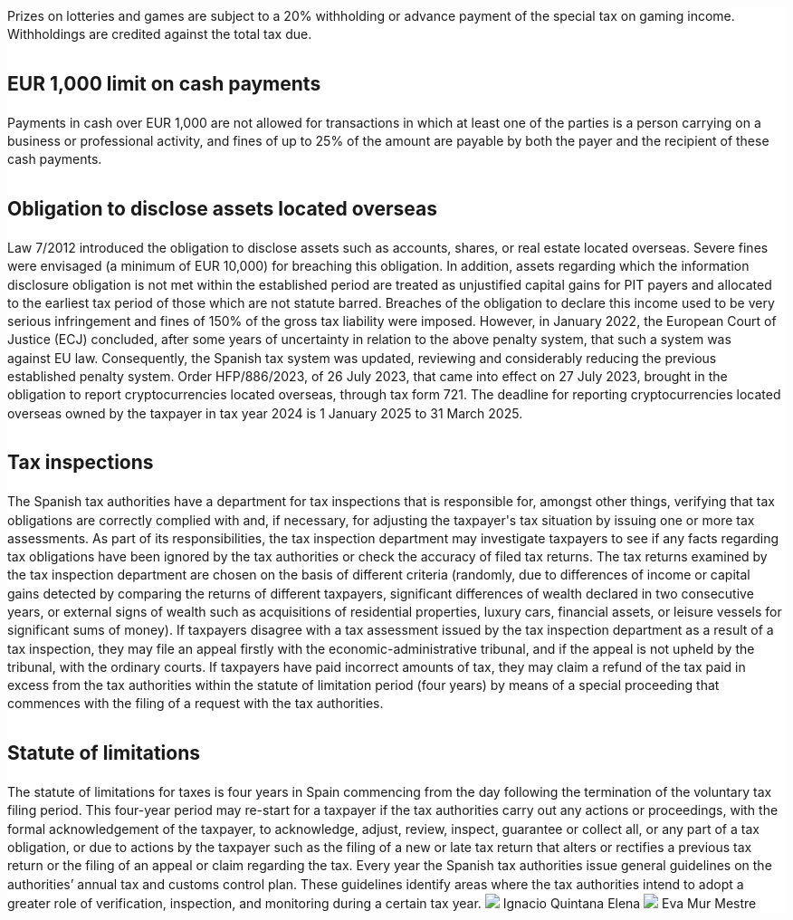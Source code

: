 Prizes on lotteries and games are subject to a 20% withholding or advance payment of the special tax on gaming income.
Withholdings are credited against the total tax due.
## EUR 1,000 limit on cash payments
Payments in cash over EUR 1,000 are not allowed for transactions in which at least one of the parties is a person carrying on a business or professional activity, and fines of up to 25% of the amount are payable by both the payer and the recipient of these cash payments.
## Obligation to disclose assets located overseas
Law 7/2012 introduced the obligation to disclose assets such as accounts, shares, or real estate located overseas. Severe fines were envisaged (a minimum of EUR 10,000) for breaching this obligation.
In addition, assets regarding which the information disclosure obligation is not met within the established period are treated as unjustified capital gains for PIT payers and allocated to the earliest tax period of those which are not statute barred. Breaches of the obligation to declare this income used to be very serious infringement and fines of 150% of the gross tax liability were imposed.
However, in January 2022, the European Court of Justice (ECJ) concluded, after some years of uncertainty in relation to the above penalty system, that such a system was against EU law.
Consequently, the Spanish tax system was updated, reviewing and considerably reducing the previous established penalty system.
Order HFP/886/2023, of 26 July 2023, that came into effect on 27 July 2023, brought in the obligation to report cryptocurrencies located overseas, through tax form 721. The deadline for reporting cryptocurrencies located overseas owned by the taxpayer in tax year 2024 is 1 January 2025 to 31 March 2025.
## Tax inspections
The Spanish tax authorities have a department for tax inspections that is responsible for, amongst other things, verifying that tax obligations are correctly complied with and, if necessary, for adjusting the taxpayer's tax situation by issuing one or more tax assessments.
As part of its responsibilities, the tax inspection department may investigate taxpayers to see if any facts regarding tax obligations have been ignored by the tax authorities or check the accuracy of filed tax returns.
The tax returns examined by the tax inspection department are chosen on the basis of different criteria (randomly, due to differences of income or capital gains detected by comparing the returns of different taxpayers, significant differences of wealth declared in two consecutive years, or external signs of wealth such as acquisitions of residential properties, luxury cars, financial assets, or leisure vessels for significant sums of money).
If taxpayers disagree with a tax assessment issued by the tax inspection department as a result of a tax inspection, they may file an appeal firstly with the economic-administrative tribunal, and if the appeal is not upheld by the tribunal, with the ordinary courts.
If taxpayers have paid incorrect amounts of tax, they may claim a refund of the tax paid in excess from the tax authorities within the statute of limitation period (four years) by means of a special proceeding that commences with the filing of a request with the tax authorities.
## Statute of limitations
The statute of limitations for taxes is four years in Spain commencing from the day following the termination of the voluntary tax filing period.
This four-year period may re-start for a taxpayer if the tax authorities carry out any actions or proceedings, with the formal acknowledgement of the taxpayer, to acknowledge, adjust, review, inspect, guarantee or collect all, or any part of a tax obligation, or due to actions by the taxpayer such as the filing of a new or late tax return that alters or rectifies a previous tax return or the filing of an appeal or claim regarding the tax.
Every year the Spanish tax authorities issue general guidelines on the authorities’ annual tax and customs control plan. These guidelines identify areas where the tax authorities intend to adopt a greater role of verification, inspection, and monitoring during a certain tax year.
![](-/media/world-wide-tax-summaries/attachments/spain---ignacio_quintana_elena.ashx%3Frev=9eabee28435640dc847d0a2f012c3bf4&revision=9eabee28-4356-40dc-847d-0a2f012c3bf4&hash=03B96ABF832106F3A3115CC95D5AAC1E92A36026)
Ignacio Quintana Elena
![](-/media/world-wide-tax-summaries/attachments/spain---eva_mur_mestre.ashx%3Frev=0eb32255ebf5421fb184c75c2407493b&revision=0eb32255-ebf5-421f-b184-c75c2407493b&hash=E2A588E14A07719823B1C89E73D767BE8BA28178)
Eva Mur Mestre
